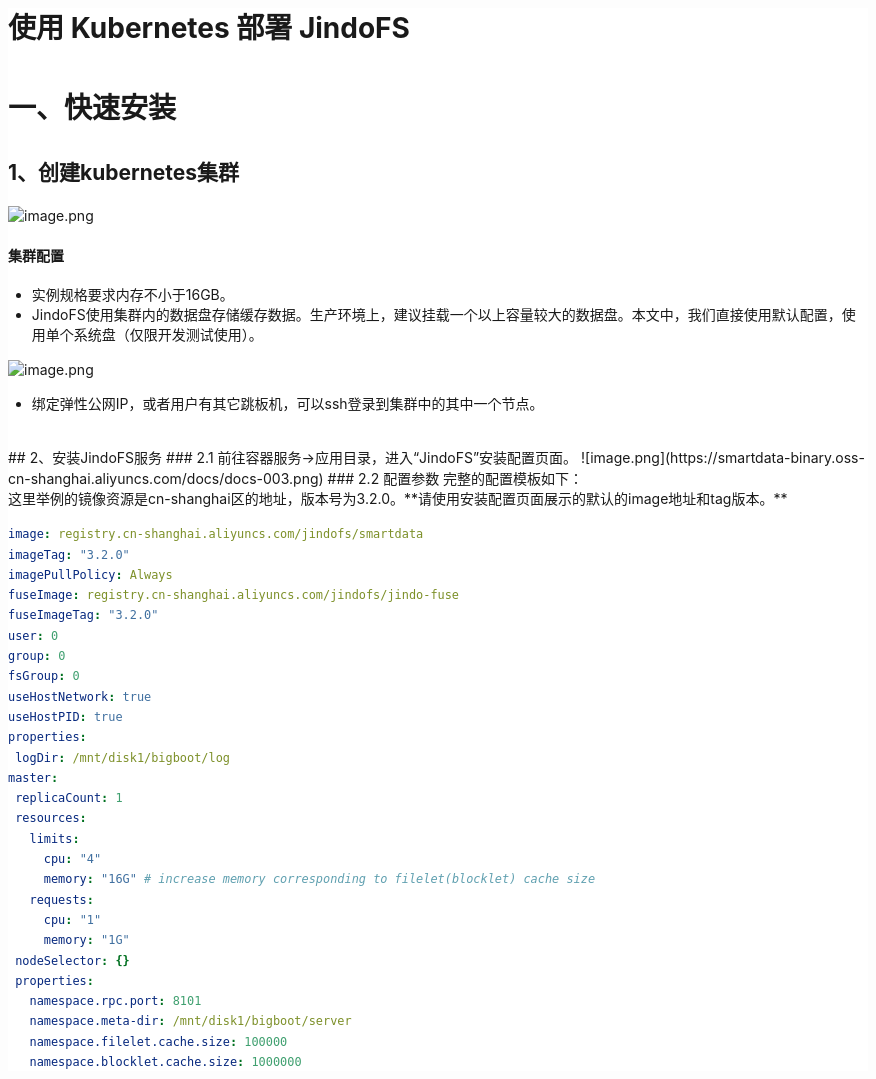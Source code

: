 # 使用 Kubernetes 部署 JindoFS



<a name="Dm24U"></a>
# 一、快速安装
<a name="L0ARG"></a>
## 1、创建kubernetes集群


![image.png](https://smartdata-binary.oss-cn-shanghai.aliyuncs.com/docs/docs-001.png)
<a name="Rmizg"></a>
#### 集群配置

- 实例规格要求内存不小于16GB。
- JindoFS使用集群内的数据盘存储缓存数据。生产环境上，建议挂载一个以上容量较大的数据盘。本文中，我们直接使用默认配置，使用单个系统盘（仅限开发测试使用）。

![image.png](https://smartdata-binary.oss-cn-shanghai.aliyuncs.com/docs/docs-002.png)

- 绑定弹性公网IP，或者用户有其它跳板机，可以ssh登录到集群中的其中一个节点。

<br />
<a name="oiYMG"></a>
## 2、安装JindoFS服务
<a name="JqK9T"></a>
### 2.1 前往容器服务->应用目录，进入“JindoFS”安装配置页面。
![image.png](https://smartdata-binary.oss-cn-shanghai.aliyuncs.com/docs/docs-003.png)
<a name="vdrsi"></a>
### 2.2 配置参数
完整的配置模板如下：<br />这里举例的镜像资源是cn-shanghai区的地址，版本号为3.2.0。**请使用安装配置页面展示的默认的image地址和tag版本。**

```yaml
image: registry.cn-shanghai.aliyuncs.com/jindofs/smartdata
imageTag: "3.2.0"
imagePullPolicy: Always
fuseImage: registry.cn-shanghai.aliyuncs.com/jindofs/jindo-fuse
fuseImageTag: "3.2.0"
user: 0
group: 0
fsGroup: 0
useHostNetwork: true
useHostPID: true
properties:
 logDir: /mnt/disk1/bigboot/log
master:
 replicaCount: 1
 resources:
   limits:
     cpu: "4"
     memory: "16G" # increase memory corresponding to filelet(blocklet) cache size
   requests:
     cpu: "1"
     memory: "1G"
 nodeSelector: {}
 properties:
   namespace.rpc.port: 8101
   namespace.meta-dir: /mnt/disk1/bigboot/server
   namespace.filelet.cache.size: 100000
   namespace.blocklet.cache.size: 1000000
```